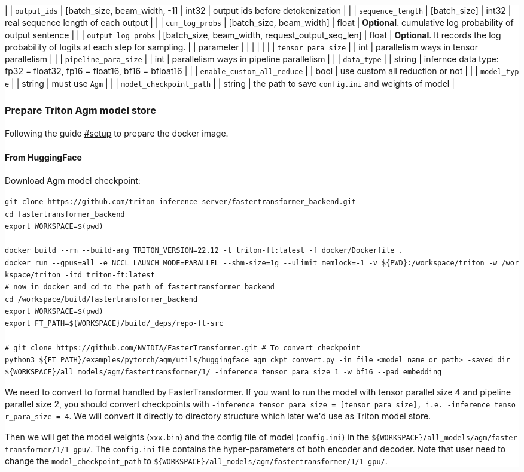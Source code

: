 |                |         `output_ids`         |           [batch_size, beam_width, -1]           |   int32   |                                                      output ids before detokenization                                                       |
|                |      `sequence_length`       |                   [batch_size]                   |   int32   |                                                     real sequence length of each output                                                     |
|                |       `cum_log_probs`        |             [batch_size, beam_width]             |   float   |                                         **Optional**. cumulative log probability of output sentence                                         |
|                |      `output_log_probs`      | [batch_size, beam_width, request_output_seq_len] |   float   |                              **Optional**. It records the log probability of logits at each step for sampling.                              |
|   parameter    |                              |                                                  |           |                                                                                                                                             |
|                |      `tensor_para_size`      |                                                  |    int    |                                                   parallelism ways in tensor parallelism                                                    |
|                |     `pipeline_para_size`     |                                                  |    int    |                                                  parallelism ways in pipeline parallelism                                                   |
|                |         `data_type`          |                                                  |  string   |                                     infernce data type: fp32 = float32, fp16 = float16, bf16 = bfloat16                                     |
|                |  `enable_custom_all_reduce`  |                                                  |   bool    |                                                       use custom all reduction or not                                                       |
|                |         `model_type`         |                                                  |  string   |                                                               must use `Agm`                                                               |
|                |   `model_checkpoint_path`    |                                                  |  string   |                                             the path to save `config.ini` and weights of model                                              |

### Prepare Triton Agm model store

Following the guide [#setup](../README.md#setup) to prepare the docker image.

#### From HuggingFace

Download Agm model checkpoint:

```shell
git clone https://github.com/triton-inference-server/fastertransformer_backend.git
cd fastertransformer_backend
export WORKSPACE=$(pwd)

docker build --rm --build-arg TRITON_VERSION=22.12 -t triton-ft:latest -f docker/Dockerfile .
docker run --gpus=all -e NCCL_LAUNCH_MODE=PARALLEL --shm-size=1g --ulimit memlock=-1 -v ${PWD}:/workspace/triton -w /workspace/triton -itd triton-ft:latest
# now in docker and cd to the path of fastertransformer_backend
cd /workspace/build/fastertransformer_backend
export WORKSPACE=$(pwd)
export FT_PATH=${WORKSPACE}/build/_deps/repo-ft-src

# git clone https://github.com/NVIDIA/FasterTransformer.git # To convert checkpoint
python3 ${FT_PATH}/examples/pytorch/agm/utils/huggingface_agm_ckpt_convert.py -in_file <model name or path> -saved_dir ${WORKSPACE}/all_models/agm/fastertransformer/1/ -inference_tensor_para_size 1 -w bf16 --pad_embedding
```

We need to convert to format handled by FasterTransformer. 
If you want to run the model with tensor parallel size 4 and pipeline parallel size 2,
you should convert checkpoints with `-inference_tensor_para_size = [tensor_para_size], i.e. -inference_tensor_para_size = 4`. 
We will convert it directly to directory structure which later we'd use as Triton model store.

Then we will get the model weights (`xxx.bin`) and the config file of model (`config.ini`) in the `${WORKSPACE}/all_models/agm/fastertransformer/1/1-gpu/`. The `config.ini` file contains the hyper-parameters of both encoder and decoder. Note that user need to change the `model_checkpoint_path` to `${WORKSPACE}/all_models/agm/fastertransformer/1/1-gpu/`.
